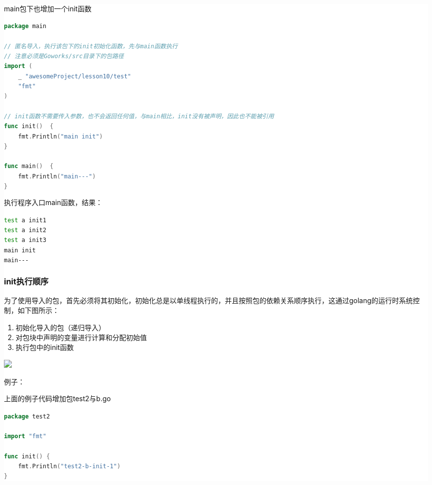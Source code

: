 main包下也增加一个init函数

```go
package main

// 匿名导入，执行该包下的init初始化函数，先与main函数执行
// 注意必须是Goworks/src目录下的包路径
import (
	_ "awesomeProject/lesson10/test"
	"fmt"
)

// init函数不需要传入参数，也不会返回任何值，与main相比，init没有被声明，因此也不能被引用
func init()  {
	fmt.Println("main init")
}

func main()  {
	fmt.Println("main---")
}
```

执行程序入口main函数，结果：

```sh
test a init1
test a init2
test a init3
main init
main---
```

### init执行顺序

为了使用导入的包，首先必须将其初始化，初始化总是以单线程执行的，并且按照包的依赖关系顺序执行，这通过golang的运行时系统控制，如下图所示：

1. 初始化导入的包（递归导入）
2. 对包块中声明的变量进行计算和分配初始值
3. 执行包中的init函数

![](/Users/xjw/Documents/项目-个人/jacob-jekyll-blog-个人技术博客/aikomj.github.io/assets/images/2023/go/init-flow.png)

例子：

上面的例子代码增加包test2与b.go

```go
package test2

import "fmt"

func init() {
	fmt.Println("test2-b-init-1")
}
```
